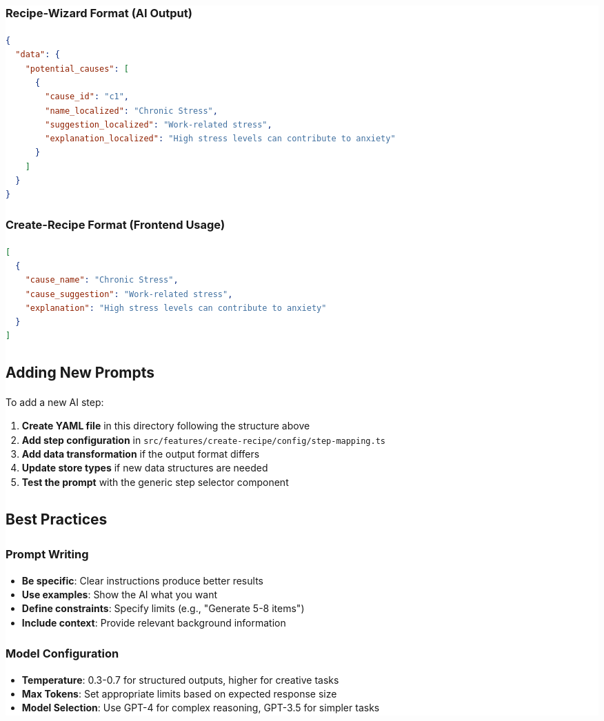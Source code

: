### Recipe-Wizard Format (AI Output)
```json
{
  "data": {
    "potential_causes": [
      {
        "cause_id": "c1",
        "name_localized": "Chronic Stress",
        "suggestion_localized": "Work-related stress",
        "explanation_localized": "High stress levels can contribute to anxiety"
      }
    ]
  }
}
```

### Create-Recipe Format (Frontend Usage)
```json
[
  {
    "cause_name": "Chronic Stress",
    "cause_suggestion": "Work-related stress",
    "explanation": "High stress levels can contribute to anxiety"
  }
]
```

## Adding New Prompts

To add a new AI step:

1. **Create YAML file** in this directory following the structure above
2. **Add step configuration** in `src/features/create-recipe/config/step-mapping.ts`
3. **Add data transformation** if the output format differs
4. **Update store types** if new data structures are needed
5. **Test the prompt** with the generic step selector component

## Best Practices

### Prompt Writing
- **Be specific**: Clear instructions produce better results
- **Use examples**: Show the AI what you want
- **Define constraints**: Specify limits (e.g., "Generate 5-8 items")
- **Include context**: Provide relevant background information

### Model Configuration
- **Temperature**: 0.3-0.7 for structured outputs, higher for creative tasks
- **Max Tokens**: Set appropriate limits based on expected response size
- **Model Selection**: Use GPT-4 for complex reasoning, GPT-3.5 for simpler tasks
